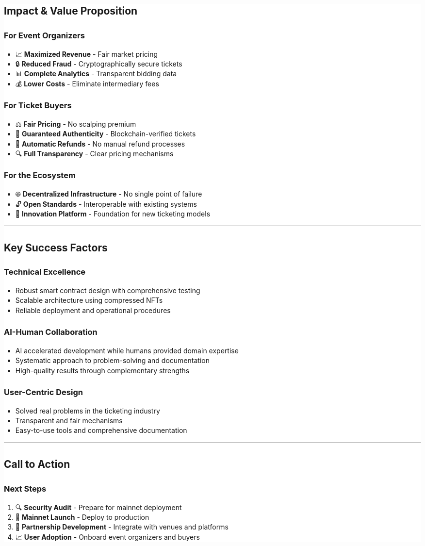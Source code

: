 
## **Impact & Value Proposition**

### **For Event Organizers**
- 📈 **Maximized Revenue** - Fair market pricing
- 🔒 **Reduced Fraud** - Cryptographically secure tickets
- 📊 **Complete Analytics** - Transparent bidding data
- 💰 **Lower Costs** - Eliminate intermediary fees

### **For Ticket Buyers**
- ⚖️ **Fair Pricing** - No scalping premium
- 🎫 **Guaranteed Authenticity** - Blockchain-verified tickets
- 💸 **Automatic Refunds** - No manual refund processes
- 🔍 **Full Transparency** - Clear pricing mechanisms

### **For the Ecosystem**
- 🌐 **Decentralized Infrastructure** - No single point of failure
- 🔓 **Open Standards** - Interoperable with existing systems
- 🎨 **Innovation Platform** - Foundation for new ticketing models

---

## **Key Success Factors**

### **Technical Excellence**
- Robust smart contract design with comprehensive testing
- Scalable architecture using compressed NFTs
- Reliable deployment and operational procedures

### **AI-Human Collaboration**
- AI accelerated development while humans provided domain expertise
- Systematic approach to problem-solving and documentation
- High-quality results through complementary strengths

### **User-Centric Design**
- Solved real problems in the ticketing industry
- Transparent and fair mechanisms
- Easy-to-use tools and comprehensive documentation

---

## **Call to Action**

### **Next Steps**
1. 🔍 **Security Audit** - Prepare for mainnet deployment
2. 🚀 **Mainnet Launch** - Deploy to production
3. 🤝 **Partnership Development** - Integrate with venues and platforms
4. 📈 **User Adoption** - Onboard event organizers and buyers
